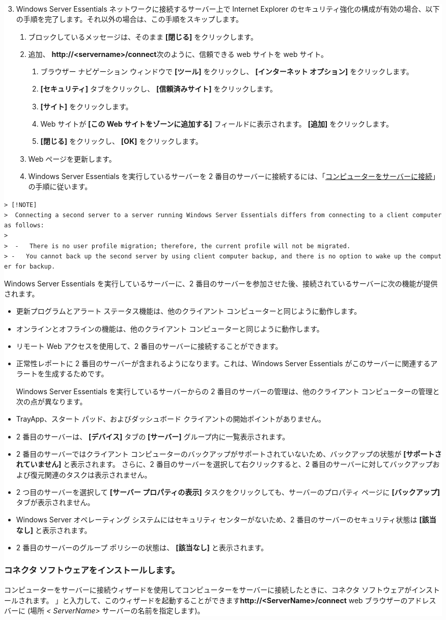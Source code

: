 3.  Windows Server Essentials ネットワークに接続するサーバー上で Internet Explorer のセキュリティ強化の構成が有効の場合、以下の手順を完了します。それ以外の場合は、この手順をスキップします。  

    1.  ブロックしているメッセージは、そのまま **[閉じる]** をクリックします。  

    2.  追加、 **http://<servername\>/connect**次のように、信頼できる web サイトを web サイト。  

        1.  ブラウザー ナビゲーション ウィンドウで **[ツール]** をクリックし、 **[インターネット オプション]** をクリックします。  

        2.  **[セキュリティ]** タブをクリックし、 **[信頼済みサイト]** をクリックします。  

        3.  **[サイト]** をクリックします。  

        4.  Web サイトが **[この Web サイトをゾーンに追加する]** フィールドに表示されます。 **[追加]** をクリックします。  

        5.  **[閉じる]** をクリックし、 **[OK]** をクリックします。  

    3.  Web ページを更新します。  


    4.  Windows Server Essentials を実行しているサーバーを 2 番目のサーバーに接続するには、「[コンピューターをサーバーに接続](Get-Connected-in-Windows-Server-Essentials.md#BKMK_9)」の手順に従います。  


~~~
> [!NOTE]
>  Connecting a second server to a server running Windows Server Essentials differs from connecting to a client computer as follows:  
>   
>  -   There is no user profile migration; therefore, the current profile will not be migrated.  
> -   You cannot back up the second server by using client computer backup, and there is no option to wake up the computer for backup.  
~~~

 Windows Server Essentials を実行しているサーバーに、2 番目のサーバーを参加させた後、接続されているサーバーに次の機能が提供されます。  

- 更新プログラムとアラート ステータス機能は、他のクライアント コンピューターと同じように動作します。  

- オンラインとオフラインの機能は、他のクライアント コンピューターと同じように動作します。  

- リモート Web アクセスを使用して、2 番目のサーバーに接続することができます。  

- 正常性レポートに 2 番目のサーバーが含まれるようになります。これは、Windows Server Essentials がこのサーバーに関連するアラートを生成するためです。  

  Windows Server Essentials を実行しているサーバーからの 2 番目のサーバーの管理は、他のクライアント コンピューターの管理と次の点が異なります。  

- TrayApp、スタート パッド、およびダッシュボード クライアントの開始ポイントがありません。  

- 2 番目のサーバーは、 **[デバイス]** タブの **[サーバー]** グループ内に一覧表示されます。  

- 2 番目のサーバーではクライアント コンピューターのバックアップがサポートされていないため、バックアップの状態が **[サポートされていません]** と表示されます。 さらに、2 番目のサーバーを選択して右クリックすると、2 番目のサーバーに対してバックアップおよび復元関連のタスクは表示されません。  

- 2 つ目のサーバーを選択して **[サーバー プロパティの表示]** タスクをクリックしても、サーバーのプロパティ ページに **[バックアップ]** タブが表示されません。  

- Windows Server オペレーティング システムにはセキュリティ センターがないため、2 番目のサーバーのセキュリティ状態は **[該当なし]** と表示されます。  

- 2 番目のサーバーのグループ ポリシーの状態は、 **[該当なし]** と表示されます。  

###  <a name="BKMK_11"></a> コネクタ ソフトウェアをインストールします。  
 コンピューターをサーバーに接続ウィザードを使用してコンピューターをサーバーに接続したときに、コネクタ ソフトウェアがインストールされます。 」と入力して、このウィザードを起動することができます**http://<ServerName\>/connect** web ブラウザーのアドレス バーに (場所 *< ServerName\>* サーバーの名前を指定します)。  
